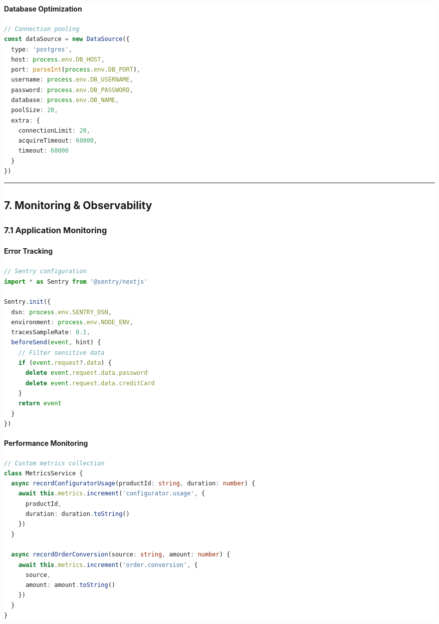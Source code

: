 #### Database Optimization
```typescript
// Connection pooling
const dataSource = new DataSource({
  type: 'postgres',
  host: process.env.DB_HOST,
  port: parseInt(process.env.DB_PORT),
  username: process.env.DB_USERNAME,
  password: process.env.DB_PASSWORD,
  database: process.env.DB_NAME,
  poolSize: 20,
  extra: {
    connectionLimit: 20,
    acquireTimeout: 60000,
    timeout: 60000
  }
})
```

---

## 7. Monitoring & Observability

### 7.1 Application Monitoring

#### Error Tracking
```typescript
// Sentry configuration
import * as Sentry from '@sentry/nextjs'

Sentry.init({
  dsn: process.env.SENTRY_DSN,
  environment: process.env.NODE_ENV,
  tracesSampleRate: 0.1,
  beforeSend(event, hint) {
    // Filter sensitive data
    if (event.request?.data) {
      delete event.request.data.password
      delete event.request.data.creditCard
    }
    return event
  }
})
```

#### Performance Monitoring
```typescript
// Custom metrics collection
class MetricsService {
  async recordConfiguratorUsage(productId: string, duration: number) {
    await this.metrics.increment('configurator.usage', {
      productId,
      duration: duration.toString()
    })
  }
  
  async recordOrderConversion(source: string, amount: number) {
    await this.metrics.increment('order.conversion', {
      source,
      amount: amount.toString()
    })
  }
}
```